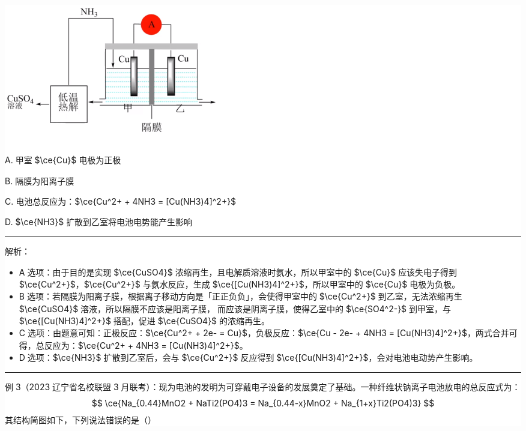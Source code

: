 <img src="./assets/image-20240219183601650.png" alt="image-20240219183601650" style="zoom:50%;" />

A. 甲室 $\ce{Cu}$ 电极为正极

B. 隔膜为阳离子膜

C. 电池总反应为：$\ce{Cu^2+ + 4NH3 = [Cu(NH3)4]^2+}$

D. $\ce{NH3}$ 扩散到乙室将电池电势能产生影响

---

解析：

- A 选项：由于目的是实现 $\ce{CuSO4}$ 浓缩再生，且电解质溶液时氨水，所以甲室中的 $\ce{Cu}$ 应该失电子得到 $\ce{Cu^2+}$，$\ce{Cu^2+}$ 与氨水反应，生成 $\ce{[Cu(NH3)4]^2+}$，所以甲室中的 $\ce{Cu}$ 电极为负极。
- B 选项：若隔膜为阳离子膜，根据离子移动方向是「正正负负」，会使得甲室中的 $\ce{Cu^2+}$ 到乙室，无法浓缩再生 $\ce{CuSO4}$ 溶液，所以隔膜不应该是阳离子膜， 而应该是阴离子膜，使得乙室中的 $\ce{SO4^2-}$ 到甲室，与 $\ce{[Cu(NH3)4]^2+}$ 搭配，促进 $\ce{CuSO4}$ 的浓缩再生。
- C 选项：由题意可知：正极反应：$\ce{Cu^2+ + 2e- = Cu}$，负极反应：$\ce{Cu - 2e- + 4NH3 = [Cu(NH3)4]^2+}$，两式合并可得，总反应为：$\ce{Cu^2+ + 4NH3 = [Cu(NH3)4]^2+}$。
- D 选项：$\ce{NH3}$ 扩散到乙室后，会与 $\ce{Cu^2+}$ 反应得到 $\ce{[Cu(NH3)4]^2+}$，会对电池电动势产生影响。

---

例 3（2023 辽宁省名校联盟 3 月联考）：现为电池的发明为可穿戴电子设备的发展奠定了基础。一种纤维状钠离子电池放电的总反应式为：
$$
\ce{Na_{0.44}MnO2 + NaTi2(PO4)3 = Na_{0.44-x}MnO2 + Na_{1+x}Ti2(PO4)3}
$$
其结构简图如下，下列说法错误的是（）
